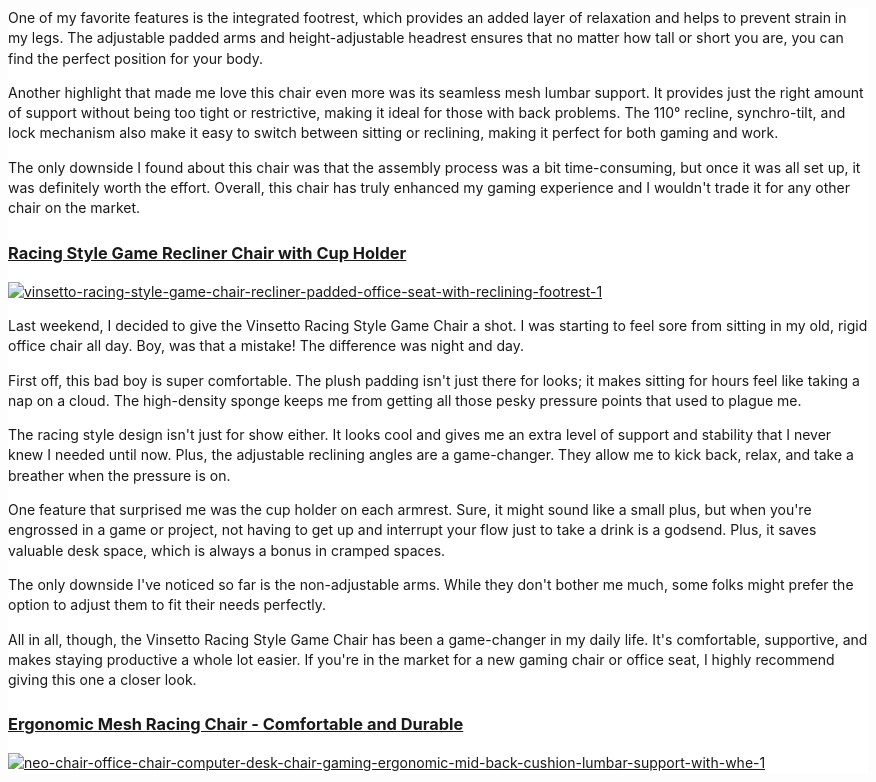 One of my favorite features is the integrated footrest, which provides an added layer of relaxation and helps to prevent strain in my legs. The adjustable padded arms and height-adjustable headrest ensures that no matter how tall or short you are, you can find the perfect position for your body. 

Another highlight that made me love this chair even more was its seamless mesh lumbar support. It provides just the right amount of support without being too tight or restrictive, making it ideal for those with back problems. The 110° recline, synchro-tilt, and lock mechanism also make it easy to switch between sitting or reclining, making it perfect for both gaming and work. 

The only downside I found about this chair was that the assembly process was a bit time-consuming, but once it was all set up, it was definitely worth the effort. Overall, this chair has truly enhanced my gaming experience and I wouldn't trade it for any other chair on the market. 


### [Racing Style Game Recliner Chair with Cup Holder](https://serp.ly/@serpgames/amazon/mesh-gaming-chairs?utm_source=serpgames&utm_medium=website&utm_campaign=serp.games&utm_content=mesh-gaming-chairs&utm_term=racing-style-game-recliner-chair-with-cup-holder)

<div class="image"><a href="https://serp.ly/@serpgames/amazon/mesh-gaming-chairs?utm_source=serpgames&utm_medium=website&utm_campaign=serp.games&utm_content=mesh-gaming-chairs&utm_term=vinsetto-racing-style-game-chair-recliner-padded-office-seat-with-reclining-footrest-1"><img alt="vinsetto-racing-style-game-chair-recliner-padded-office-seat-with-reclining-footrest-1" src="https://imagedelivery.net/vy2bglCGN6hEeWOnSe2c7A/vinsetto-racing-style-game-chair-recliner-padded-office-seat-with-reclining-footrest-1/w=720,h=540,fit=pad,background=black"/></a></div>

Last weekend, I decided to give the Vinsetto Racing Style Game Chair a shot. I was starting to feel sore from sitting in my old, rigid office chair all day. Boy, was that a mistake! The difference was night and day. 

First off, this bad boy is super comfortable. The plush padding isn't just there for looks; it makes sitting for hours feel like taking a nap on a cloud. The high-density sponge keeps me from getting all those pesky pressure points that used to plague me. 

The racing style design isn't just for show either. It looks cool and gives me an extra level of support and stability that I never knew I needed until now. Plus, the adjustable reclining angles are a game-changer. They allow me to kick back, relax, and take a breather when the pressure is on. 

One feature that surprised me was the cup holder on each armrest. Sure, it might sound like a small plus, but when you're engrossed in a game or project, not having to get up and interrupt your flow just to take a drink is a godsend. Plus, it saves valuable desk space, which is always a bonus in cramped spaces. 

The only downside I've noticed so far is the non-adjustable arms. While they don't bother me much, some folks might prefer the option to adjust them to fit their needs perfectly. 

All in all, though, the Vinsetto Racing Style Game Chair has been a game-changer in my daily life. It's comfortable, supportive, and makes staying productive a whole lot easier. If you're in the market for a new gaming chair or office seat, I highly recommend giving this one a closer look. 


### [Ergonomic Mesh Racing Chair - Comfortable and Durable](https://serp.ly/@serpgames/amazon/mesh-gaming-chairs?utm_source=serpgames&utm_medium=website&utm_campaign=serp.games&utm_content=mesh-gaming-chairs&utm_term=ergonomic-mesh-racing-chair-comfortable-and-durable)

<div class="image"><a href="https://serp.ly/@serpgames/amazon/mesh-gaming-chairs?utm_source=serpgames&utm_medium=website&utm_campaign=serp.games&utm_content=mesh-gaming-chairs&utm_term=neo-chair-office-chair-computer-desk-chair-gaming-ergonomic-mid-back-cushion-lumbar-support-with-whe-1"><img alt="neo-chair-office-chair-computer-desk-chair-gaming-ergonomic-mid-back-cushion-lumbar-support-with-whe-1" src="https://imagedelivery.net/vy2bglCGN6hEeWOnSe2c7A/neo-chair-office-chair-computer-desk-chair-gaming-ergonomic-mid-back-cushion-lumbar-support-with-whe-1/w=720,h=540,fit=pad,background=black"/></a></div>
